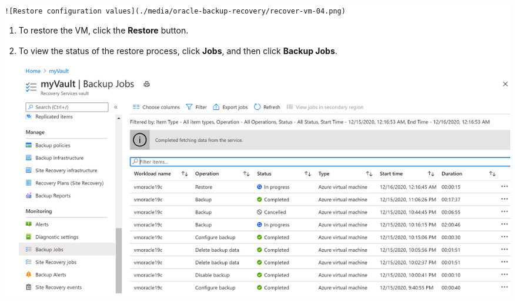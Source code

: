     ![Restore configuration values](./media/oracle-backup-recovery/recover-vm-04.png)

1.  To restore the VM, click the **Restore** button.

1.  To view the status of the restore process, click **Jobs**, and then click **Backup Jobs**.

    ![Backup jobs status command](./media/oracle-backup-recovery/recover-vm-05.png)

